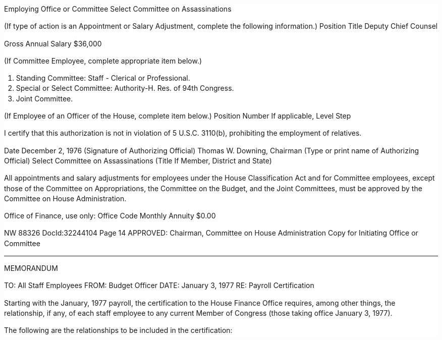 Employing Office or Committee
Select Committee on Assassinations

(If type of action is an Appointment or Salary Adjustment, complete the following information.)
Position Title
Deputy Chief Counsel

Gross Annual Salary
$36,000

(If Committee Employee, complete appropriate item below.)
1. Standing Committee: Staff - Clerical or Professional.
2. Special or Select Committee: Authority-H. Res. of 94th Congress.
3. Joint Committee.

(If Employee of an Officer of the House, complete item below.)
Position Number
If applicable, Level Step

I certify that this authorization is not in violation of 5 U.S.C. 3110(b), prohibiting the employment of relatives.

Date December 2, 1976
(Signature of Authorizing Official)
Thomas W. Downing, Chairman
(Type or print name of Authorizing Official)
Select Committee on Assassinations
(Title If Member, District and State)

All appointments and salary adjustments for employees under the House Classification Act and for Committee employees, except those of the Committee on Appropriations, the Committee on the Budget, and the Joint Committees, must be approved by the Committee on House Administration.

Office of Finance, use only:
Office Code
Monthly Annuity $0.00

NW 88326
DocId:32244104 Page 14
APPROVED:
Chairman, Committee on House Administration
Copy for Initiating Office or Committee

---

MEMORANDUM

TO: All Staff Employees
FROM: Budget Officer
DATE: January 3, 1977
RE: Payroll Certification

Starting with the January, 1977 payroll, the certification to the House Finance Office requires, among other things, the relationship, if any, of each staff employee to any current Member of Congress (those taking office January 3, 1977).

The following are the relationships to be included in the certification:
